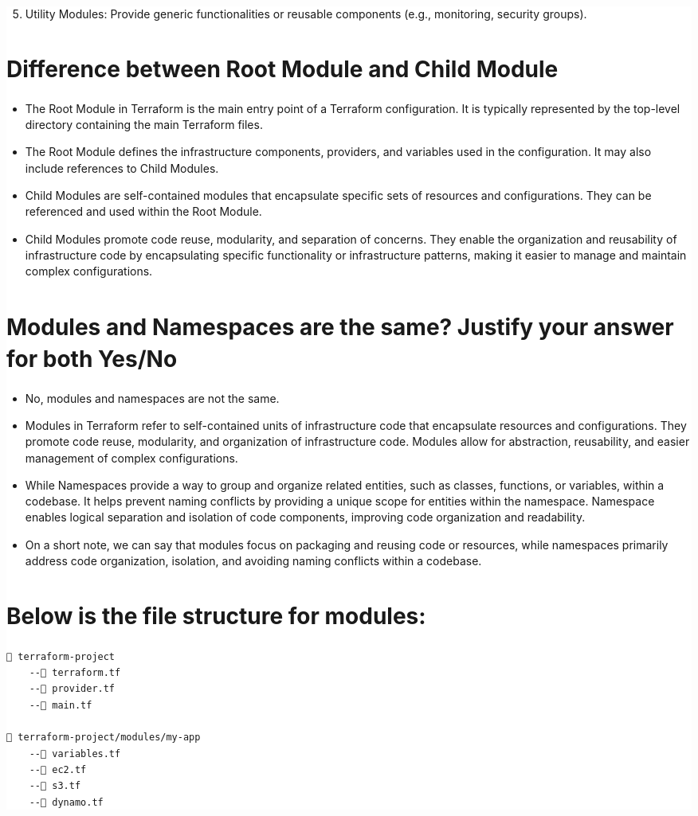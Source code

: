 5. Utility Modules: Provide generic functionalities or reusable components (e.g., monitoring, security groups).
    

# **Difference between Root Module and Child Module**

* The Root Module in Terraform is the main entry point of a Terraform configuration. It is typically represented by the top-level directory containing the main Terraform files.
    
* The Root Module defines the infrastructure components, providers, and variables used in the configuration. It may also include references to Child Modules.
    
* Child Modules are self-contained modules that encapsulate specific sets of resources and configurations. They can be referenced and used within the Root Module.
    
* Child Modules promote code reuse, modularity, and separation of concerns. They enable the organization and reusability of infrastructure code by encapsulating specific functionality or infrastructure patterns, making it easier to manage and maintain complex configurations.
    

# **Modules and Namespaces are the same? Justify your answer for both Yes/No**

* No, modules and namespaces are not the same.
    
* Modules in Terraform refer to self-contained units of infrastructure code that encapsulate resources and configurations. They promote code reuse, modularity, and organization of infrastructure code. Modules allow for abstraction, reusability, and easier management of complex configurations.
    
* While Namespaces provide a way to group and organize related entities, such as classes, functions, or variables, within a codebase. It helps prevent naming conflicts by providing a unique scope for entities within the namespace. Namespace enables logical separation and isolation of code components, improving code organization and readability.
    
* On a short note, we can say that modules focus on packaging and reusing code or resources, while namespaces primarily address code organization, isolation, and avoiding naming conflicts within a codebase.
    

# **Below is the file structure for modules:**

```plaintext
📁 terraform-project 
    --📄 terraform.tf 
    --📄 provider.tf 
    --📄 main.tf

📁 terraform-project/modules/my-app 
    --📄 variables.tf 
    --📄 ec2.tf 
    --📄 s3.tf 
    --📄 dynamo.tf
```
